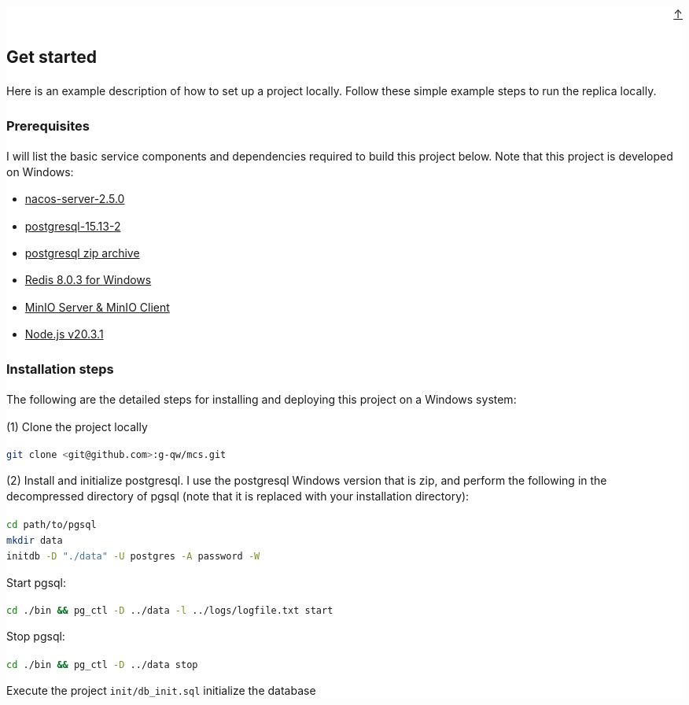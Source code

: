 
[SpringBoot]: https://img.shields.io/badge/SpringBoot-6DB33F?style=for-the-badge&logo=springboot&logoColor=white
[SpringBoot-url]: https://spring.io/projects/spring-boot
[SpringWebFlux]: https://img.shields.io/badge/Spring%20WebFlux-6DB33F?style=for-the-badge&logo=spring&logoColor=white
[SpringWebFlux-url]: https://spring.io/projects/spring-webflux
[SpringGateway]: https://img.shields.io/badge/Spring%20Gateway-6DB33F?style=for-the-badge&logo=spring&logoColor=white
[SpringGateway-url]: https://spring.io/projects/spring-cloud-gateway
[MyBatis]: https://img.shields.io/badge/MyBatis-007991?style=for-the-badge&logo=mybatis&logoColor=white
[MyBatis-url]: https://mybatis.org/
[Redis]: https://img.shields.io/badge/Redis-DC382D?style=for-the-badge&logo=redis&logoColor=white
[Redis-url]: https://redis.io/
[Vue3]: https://img.shields.io/badge/Vue.js-4FC08D?style=for-the-badge&logo=vue.js&logoColor=white
[Vue3-url]: https://vuejs.org/

<p align="right"><a href="#readme-top">↑</a></p>


## Get started

Here is an example description of how to set up a project locally. Follow these simple example steps to run the replica locally.

### Prerequisites

I will list the basic service components and dependencies required to build this project below. Note that this project is developed on Windows:

- [nacos-server-2.5.0](https://nacos.io/download/release-history/?spm=5238cd80.6a33be36.0.0.10651e5dOU7bmS)

- [postgresql-15.13-2](https://www.postgresql.org/download/)
- [postgresql zip archive](https://www.enterprisedb.com/download-postgresql-binaries)

- [Redis 8.0.3 for Windows](https://github.com/redis-windows/redis-windows/releases/tag/8.0.3)

- [MinIO Server & MinIO Client](https://www.minio.org.cn/download.shtml#/windows)

- [Node.js v20.3.1](https://nodejs.org/zh-cn/download)

### Installation steps

The following are the detailed steps for installing and deploying this project on a Windows system:

(1) Clone the project locally

```bash
git clone <git@github.com>:g-qw/mcs.git
```

(2) Install and initialize postgresql. I use the postgresql Windows version that is zip, and perform the following in the decompressed directory of pgsql (note that it is replaced with your installation directory):

```bash
cd path/to/pgsql
mkdir data
initdb -D "./data" -U postgres -A password -W
```

Start pgsql:

```bash
cd ./bin && pg_ctl -D ../data -l ../logs/logfile.txt start
```

Stop pgsql:

```bash
cd ./bin && pg_ctl -D ../data stop
```

Execute the project `init/db_init.sql` initialize the database


[contributors-shield]: https://img.shields.io/github/contributors/othneildrew/Best-README-Template.svg?style=for-the-badge
[contributors-url]: https://github.com/othneildrew/Best-README-Template/graphs/contributors
[forks-shield]: https://img.shields.io/github/forks/othneildrew/Best-README-Template.svg?style=for-the-badge
[forks-url]: https://github.com/othneildrew/Best-README-Template/network/members
[stars-shield]: https://img.shields.io/github/stars/othneildrew/Best-README-Template.svg?style=for-the-badge
[stars-url]: https://github.com/othneildrew/Best-README-Template/stargazers
[issues-shield]: https://img.shields.io/github/issues/othneildrew/Best-README-Template.svg?style=for-the-badge
[issues-url]: https://github.com/othneildrew/Best-README-Template/issues
[license-shield]: https://img.shields.io/github/license/othneildrew/Best-README-Template.svg?style=for-the-badge
[license-url]: https://github.com/othneildrew/Best-README-Template/blob/master/LICENSE.txt
[linkedin-shield]: https://img.shields.io/badge/-LinkedIn-black.svg?style=for-the-badge&logo=linkedin&colorB=555
[linkedin-url]: https://linkedin.com/in/othneildrew